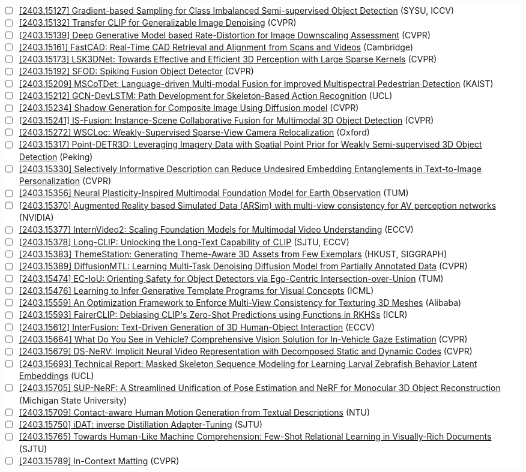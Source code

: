 - [ ] [\[2403.15127\] Gradient-based Sampling for Class Imbalanced Semi-supervised Object Detection](https://arxiv.org/abs/2403.15127) (SYSU, ICCV)
- [ ] [\[2403.15132\] Transfer CLIP for Generalizable Image Denoising](https://arxiv.org/abs/2403.15132) (CVPR)
- [ ] [\[2403.15139\] Deep Generative Model based Rate-Distortion for Image Downscaling Assessment](https://arxiv.org/abs/2403.15139) (CVPR)
- [ ] [\[2403.15161\] FastCAD: Real-Time CAD Retrieval and Alignment from Scans and Videos](https://arxiv.org/abs/2403.15161) (Cambridge)
- [ ] [\[2403.15173\] LSK3DNet: Towards Effective and Efficient 3D Perception with Large Sparse Kernels](https://arxiv.org/abs/2403.15173) (CVPR)
- [ ] [\[2403.15192\] SFOD: Spiking Fusion Object Detector](https://arxiv.org/abs/2403.15192) (CVPR)
- [ ] [\[2403.15209\] MSCoTDet: Language-driven Multi-modal Fusion for Improved Multispectral Pedestrian Detection](https://arxiv.org/abs/2403.15209) (KAIST)
- [ ] [\[2403.15212\] GCN-DevLSTM: Path Development for Skeleton-Based Action Recognition](https://arxiv.org/abs/2403.15212) (UCL)
- [ ] [\[2403.15234\] Shadow Generation for Composite Image Using Diffusion model](https://arxiv.org/abs/2403.15234) (CVPR)
- [ ] [\[2403.15241\] IS-Fusion: Instance-Scene Collaborative Fusion for Multimodal 3D Object Detection](https://arxiv.org/abs/2403.15241) (CVPR)
- [ ] [\[2403.15272\] WSCLoc: Weakly-Supervised Sparse-View Camera Relocalization](https://arxiv.org/abs/2403.15272) (Oxford)
- [ ] [\[2403.15317\] Point-DETR3D: Leveraging Imagery Data with Spatial Point Prior for Weakly Semi-supervised 3D Object Detection](https://arxiv.org/abs/2403.15317) (Peking)
- [ ] [\[2403.15330\] Selectively Informative Description can Reduce Undesired Embedding Entanglements in Text-to-Image Personalization](https://arxiv.org/abs/2403.15330) (CVPR)
- [ ] [\[2403.15356\] Neural Plasticity-Inspired Multimodal Foundation Model for Earth Observation](https://arxiv.org/abs/2403.15356) (TUM)
- [ ] [\[2403.15370\] Augmented Reality based Simulated Data (ARSim) with multi-view consistency for AV perception networks](https://arxiv.org/abs/2403.15370) (NVIDIA)
- [ ] [\[2403.15377\] InternVideo2: Scaling Foundation Models for Multimodal Video Understanding](https://arxiv.org/abs/2403.15377) (ECCV)
- [ ] [\[2403.15378\] Long-CLIP: Unlocking the Long-Text Capability of CLIP](https://arxiv.org/abs/2403.15378) (SJTU, ECCV)
- [ ] [\[2403.15383\] ThemeStation: Generating Theme-Aware 3D Assets from Few Exemplars](https://arxiv.org/abs/2403.15383) (HKUST, SIGGRAPH)
- [ ] [\[2403.15389\] DiffusionMTL: Learning Multi-Task Denoising Diffusion Model from Partially Annotated Data](https://arxiv.org/abs/2403.15389) (CVPR)
- [ ] [\[2403.15474\] EC-IoU: Orienting Safety for Object Detectors via Ego-Centric Intersection-over-Union](https://arxiv.org/abs/2403.15474) (TUM)
- [ ] [\[2403.15476\] Learning to Infer Generative Template Programs for Visual Concepts](https://arxiv.org/abs/2403.15476) (ICML)
- [ ] [\[2403.15559\] An Optimization Framework to Enforce Multi-View Consistency for Texturing 3D Meshes](https://arxiv.org/abs/2403.15559) (Alibaba)
- [ ] [\[2403.15593\] FairerCLIP: Debiasing CLIP's Zero-Shot Predictions using Functions in RKHSs](https://arxiv.org/abs/2403.15593) (ICLR)
- [ ] [\[2403.15612\] InterFusion: Text-Driven Generation of 3D Human-Object Interaction](https://arxiv.org/abs/2403.15612) (ECCV)
- [ ] [\[2403.15664\] What Do You See in Vehicle? Comprehensive Vision Solution for In-Vehicle Gaze Estimation](https://arxiv.org/abs/2403.15664) (CVPR)
- [ ] [\[2403.15679\] DS-NeRV: Implicit Neural Video Representation with Decomposed Static and Dynamic Codes](https://arxiv.org/abs/2403.15679) (CVPR)
- [ ] [\[2403.15693\] Technical Report: Masked Skeleton Sequence Modeling for Learning Larval Zebrafish Behavior Latent Embeddings](https://arxiv.org/abs/2403.15693) (UCL)
- [ ] [\[2403.15705\] SUP-NeRF: A Streamlined Unification of Pose Estimation and NeRF for Monocular 3D Object Reconstruction](https://arxiv.org/abs/2403.15705) (Michigan State University)
- [ ] [\[2403.15709\] Contact-aware Human Motion Generation from Textual Descriptions](https://arxiv.org/abs/2403.15709) (NTU)
- [ ] [\[2403.15750\] iDAT: inverse Distillation Adapter-Tuning](https://arxiv.org/abs/2403.15750) (SJTU)
- [ ] [\[2403.15765\] Towards Human-Like Machine Comprehension: Few-Shot Relational Learning in Visually-Rich Documents](https://arxiv.org/abs/2403.15765) (SJTU)
- [ ] [\[2403.15789\] In-Context Matting](https://arxiv.org/abs/2403.15789) (CVPR)